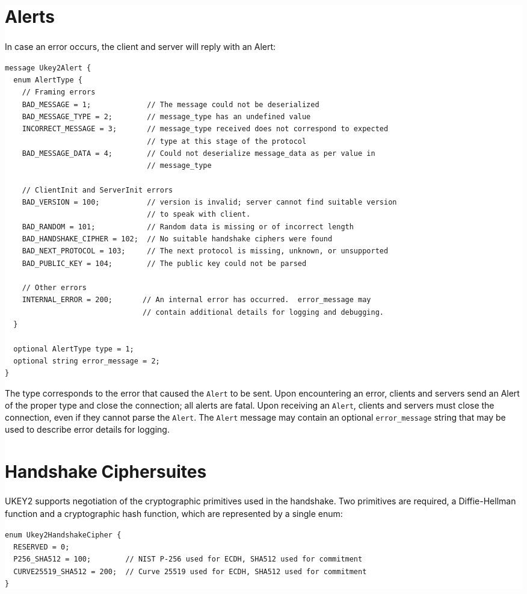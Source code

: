 

# Alerts

In case an error occurs, the client and server will reply with an Alert:


```
message Ukey2Alert {
  enum AlertType {
    // Framing errors
    BAD_MESSAGE = 1;             // The message could not be deserialized
    BAD_MESSAGE_TYPE = 2;        // message_type has an undefined value
    INCORRECT_MESSAGE = 3;       // message_type received does not correspond to expected
                                 // type at this stage of the protocol
    BAD_MESSAGE_DATA = 4;        // Could not deserialize message_data as per value in
                                 // message_type

    // ClientInit and ServerInit errors
    BAD_VERSION = 100;           // version is invalid; server cannot find suitable version
                                 // to speak with client.
    BAD_RANDOM = 101;            // Random data is missing or of incorrect length
    BAD_HANDSHAKE_CIPHER = 102;  // No suitable handshake ciphers were found
    BAD_NEXT_PROTOCOL = 103;     // The next protocol is missing, unknown, or unsupported
    BAD_PUBLIC_KEY = 104;        // The public key could not be parsed

    // Other errors
    INTERNAL_ERROR = 200;       // An internal error has occurred.  error_message may
                                // contain additional details for logging and debugging.
  }

  optional AlertType type = 1;
  optional string error_message = 2;
}
```


The type corresponds to the error that caused the `Alert` to be sent. Upon encountering an error,
clients and servers send an Alert of the proper type and close the connection; all alerts are
fatal. Upon receiving an `Alert`, clients and servers must close the connection, even if they
cannot parse the `Alert`.  The `Alert` message may contain an optional `error_message` string
that may be used to describe error details for logging.

# Handshake Ciphersuites

UKEY2 supports negotiation of the cryptographic primitives used in the handshake. Two primitives
are required, a Diffie-Hellman function and a cryptographic hash function, which are represented
by a single enum:


```
enum Ukey2HandshakeCipher {
  RESERVED = 0;
  P256_SHA512 = 100;        // NIST P-256 used for ECDH, SHA512 used for commitment
  CURVE25519_SHA512 = 200;  // Curve 25519 used for ECDH, SHA512 used for commitment
}
```
